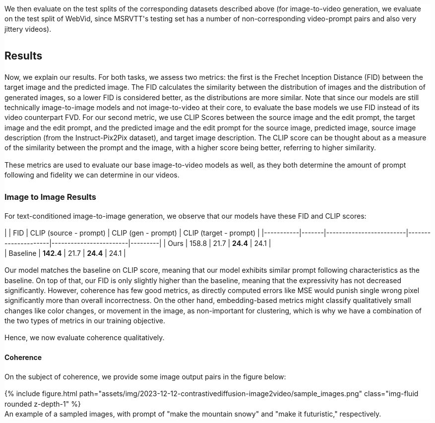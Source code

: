 

We then evaluate on the test splits of the corresponding datasets described above (for image-to-video generation, we evaluate on the test split of WebVid, since MSRVTT's testing set has a number of non-corresponding video-prompt pairs and also very jittery videos). 

## Results

Now, we explain our results. For both tasks, we assess two metrics: the first is the Frechet Inception Distance (FID) <d-cite key = "FID "></d-cite>between the target image and the predicted image. The FID calculates the similarity between the distribution of images and the distribution of generated images, so a lower FID is considered better, as the distributions are more similar. Note that since our models are still technically image-to-image models and not image-to-video at their core, to evaluate the base models we use FID instead of its video counterpart FVD. For our second metric, we use CLIP Scores <d-cite key = "hessel-etal-2021-clipscore "></d-cite>between the source image and the edit prompt, the target image and the edit prompt, and the predicted image and the edit prompt for the source image, predicted image, source image description (from the Instruct-Pix2Pix dataset), and target image description. The CLIP score can be thought about as a measure of the similarity between the prompt and the image, with a higher score being better, referring to higher similarity.

These metrics are used to evaluate our base image-to-video models as well, as they both determine the amount of prompt following and fidelity we can determine in our videos.

### Image to Image Results

For text-conditioned image-to-image generation, we observe that our models have these FID and CLIP scores:

|           | FID   | CLIP (source - prompt) | CLIP (gen - prompt) | CLIP (target - prompt) |
|-----------|-------|-------------------------|---------------------|------------------------|---------|
|    Ours       | 158.8 | 21.7                    | **24.4**                | 24.1                   |   
| Baseline  | **142.4** | 21.7                    | **24.4**                | 24.1                   |     


Our model matches the baseline on CLIP score, meaning that our model exhibits similar prompt following characteristics as the baseline. On top of that, our FID is only slightly higher than the baseline, meaning that the expressivity has not decreased significantly. However, coherence has few good metrics, as directly computed errors like MSE would punish single wrong pixel significantly more than overall incorrectness. On the other hand, embedding-based metrics might classify qualitatively small changes like color changes, or movement in the image, as non-important for clustering, which is why we have a combination of the two types of metrics in our training objective.

Hence, we now evaluate coherence qualitatively.

#### Coherence

On the subject of coherence, we provide some image output pairs in the figure below:

<div class="row">
    <div class="col-sm mt-3 mt-md-0">
        {% include figure.html path="assets/img/2023-12-12-contrastivediffusion-image2video/sample_images.png" class="img-fluid rounded z-depth-1" %}
    </div>
</div>
<div class="caption">
    An example of a sampled images, with prompt of "make the mountain snowy" and "make it futuristic," respectively.
</div>
